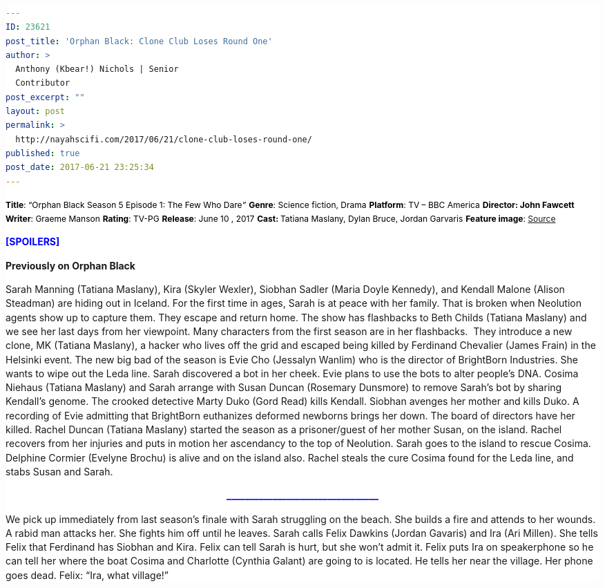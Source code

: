 ```yaml
---
ID: 23621
post_title: 'Orphan Black: Clone Club Loses Round One'
author: >
  Anthony (Kbear!) Nichols | Senior
  Contributor
post_excerpt: ""
layout: post
permalink: >
  http://nayahscifi.com/2017/06/21/clone-club-loses-round-one/
published: true
post_date: 2017-06-21 23:25:34
---
```

<span style="font-size: 12px; color: #000000;"><strong>Title</strong>: “Orphan Black Season 5 Episode 1: The Few Who Dare<em>”</em></span>
<span style="font-size: 12px; color: #000000;"> <strong>Genre</strong>: Science fiction, Drama</span>
<span style="font-size: 12px; color: #000000;"> <strong>Platform</strong>: TV – BBC America</span>
<span style="font-size: 12px; color: #000000;"> <strong>Director: John Fawcett</strong></span>
<span style="font-size: 12px; color: #000000;"> <strong>Writer</strong>: Graeme Manson</span>
<span style="font-size: 12px; color: #000000;"> <strong>Rating</strong>: TV-PG</span>
<span style="font-size: 12px; color: #000000;"> <strong>Release</strong>: June 10 , 2017</span>
<span style="font-size: 12px; color: #000000;"> <strong>Cast: </strong>Tatiana Maslany, Dylan Bruce, Jordan Garvaris</span>
<span style="font-size: 12px; color: #000000;"><strong>Feature image</strong>: <a href="https://i.ytimg.com/vi/mncrZVaR5cQ/hqdefault.jpg">Source</a></span>

<strong><span style="color: #0000ff;">[SPOILERS]</span></strong>

<strong>Previously on Orphan Black</strong>

Sarah Manning (Tatiana Maslany), Kira (Skyler Wexler), Siobhan Sadler (Maria Doyle Kennedy), and Kendall Malone (Alison Steadman) are hiding out in Iceland. For the first time in ages, Sarah is at peace with her family. That is broken when Neolution agents show up to capture them. They escape and return home. The show has flashbacks to Beth Childs (Tatiana Maslany) and we see her last days from her viewpoint. Many characters from the first season are in her flashbacks.  They introduce a new clone, MK (Tatiana Maslany), a hacker who lives off the grid and escaped being killed by Ferdinand Chevalier (James Frain) in the Helsinki event. The new big bad of the season is Evie Cho (Jessalyn Wanlim) who is the director of BrightBorn Industries. She wants to wipe out the Leda line. Sarah discovered a bot in her cheek. Evie plans to use the bots to alter people’s DNA. Cosima Niehaus (Tatiana Maslany) and Sarah arrange with Susan Duncan (Rosemary Dunsmore) to remove Sarah’s bot by sharing Kendall’s genome. The crooked detective Marty Duko (Gord Read) kills Kendall. Siobhan avenges her mother and kills Duko. A recording of Evie admitting that BrightBorn euthanizes deformed newborns brings her down. The board of directors have her killed. Rachel Duncan (Tatiana Maslany) started the season as a prisoner/guest of her mother Susan, on the island. Rachel recovers from her injuries and puts in motion her ascendancy to the top of Neolution. Sarah goes to the island to rescue Cosima. Delphine Cormier (Evelyne Brochu) is alive and on the island also. Rachel steals the cure Cosima found for the Leda line, and stabs Susan and Sarah.

<iframe style="width: 120px; height: 240px;" src="//ws-na.amazon-adsystem.com/widgets/q?ServiceVersion=20070822&amp;OneJS=1&amp;Operation=GetAdHtml&amp;MarketPlace=US&amp;source=ss&amp;ref=as_ss_li_til&amp;ad_type=product_link&amp;tracking_id=nayah099-20&amp;marketplace=amazon&amp;region=US&amp;placement=B018V200M6&amp;asins=B018V200M6&amp;linkId=39331e6fbb75e99b6eb4b5ecc1495f53&amp;show_border=true&amp;link_opens_in_new_window=true" width="300" height="150" frameborder="0" marginwidth="0" marginheight="0" scrolling="no"></iframe>
<p style="text-align: center;"><span style="color: #0000ff;"><strong>_________________________________</strong></span></p>
We pick up immediately from last season’s finale with Sarah struggling on the beach. She builds a fire and attends to her wounds. A rabid man attacks her. She fights him off until he leaves. Sarah calls Felix Dawkins (Jordan Gavaris) and Ira (Ari Millen). She tells Felix that Ferdinand has Siobhan and Kira. Felix can tell Sarah is hurt, but she won’t admit it. Felix puts Ira on speakerphone so he can tell her where the boat Cosima and Charlotte (Cynthia Galant) are going to is located. He tells her near the village. Her phone goes dead. Felix: “Ira, what village!”
